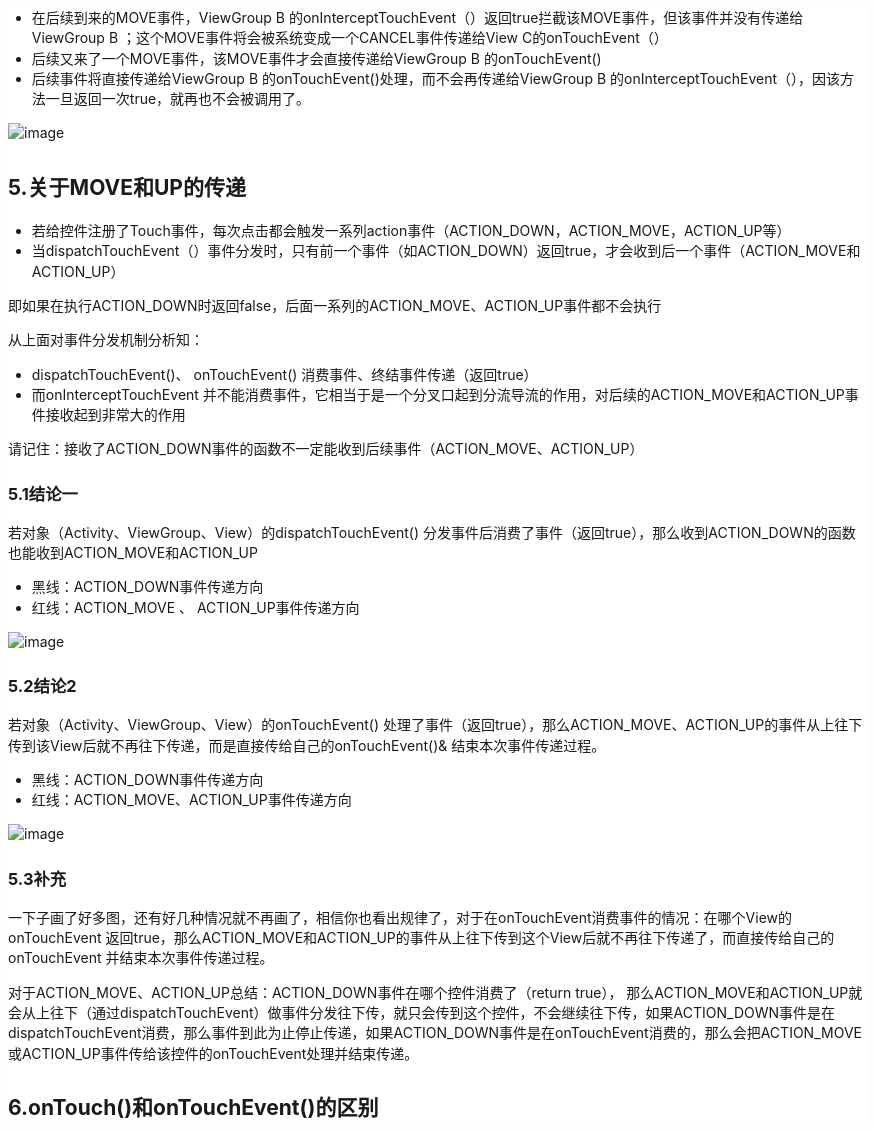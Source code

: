 - 在后续到来的MOVE事件，ViewGroup B 的onInterceptTouchEvent（）返回true拦截该MOVE事件，但该事件并没有传递给ViewGroup
  B ；这个MOVE事件将会被系统变成一个CANCEL事件传递给View C的onTouchEvent（）
- 后续又来了一个MOVE事件，该MOVE事件才会直接传递给ViewGroup B 的onTouchEvent()
- 后续事件将直接传递给ViewGroup B 的onTouchEvent()处理，而不会再传递给ViewGroup B
  的onInterceptTouchEvent（），因该方法一旦返回一次true，就再也不会被调用了。

![image](https://upload-images.jianshu.io/upload_images/944365-1599f532038686cd.png?imageMogr2/auto-orient/)

## 5.关于MOVE和UP的传递

- 若给控件注册了Touch事件，每次点击都会触发一系列action事件（ACTION_DOWN，ACTION_MOVE，ACTION_UP等）
- 当dispatchTouchEvent（）事件分发时，只有前一个事件（如ACTION_DOWN）返回true，才会收到后一个事件（ACTION_MOVE和ACTION_UP）

即如果在执行ACTION_DOWN时返回false，后面一系列的ACTION_MOVE、ACTION_UP事件都不会执行

从上面对事件分发机制分析知：

- dispatchTouchEvent()、 onTouchEvent() 消费事件、终结事件传递（返回true）
- 而onInterceptTouchEvent 并不能消费事件，它相当于是一个分叉口起到分流导流的作用，对后续的ACTION_MOVE和ACTION_UP事件接收起到非常大的作用

请记住：接收了ACTION_DOWN事件的函数不一定能收到后续事件（ACTION_MOVE、ACTION_UP）

### 5.1结论一

若对象（Activity、ViewGroup、View）的dispatchTouchEvent()
分发事件后消费了事件（返回true），那么收到ACTION_DOWN的函数也能收到ACTION_MOVE和ACTION_UP

- 黑线：ACTION_DOWN事件传递方向
- 红线：ACTION_MOVE 、 ACTION_UP事件传递方向

![image](https://upload-images.jianshu.io/upload_images/944365-93d0b1496e9e6ca4.png?imageMogr2/auto-orient/)

### 5.2结论2

若对象（Activity、ViewGroup、View）的onTouchEvent()
处理了事件（返回true），那么ACTION_MOVE、ACTION_UP的事件从上往下传到该View后就不再往下传递，而是直接传给自己的onTouchEvent()&
结束本次事件传递过程。

- 黑线：ACTION_DOWN事件传递方向
- 红线：ACTION_MOVE、ACTION_UP事件传递方向

![image](https://upload-images.jianshu.io/upload_images/944365-9d639a0b9ebf7b4a.png?imageMogr2/auto-orient/)

### 5.3补充

一下子画了好多图，还有好几种情况就不再画了，相信你也看出规律了，对于在onTouchEvent消费事件的情况：在哪个View的onTouchEvent
返回true，那么ACTION_MOVE和ACTION_UP的事件从上往下传到这个View后就不再往下传递了，而直接传给自己的onTouchEvent
并结束本次事件传递过程。

对于ACTION_MOVE、ACTION_UP总结：ACTION_DOWN事件在哪个控件消费了（return true），
那么ACTION_MOVE和ACTION_UP就会从上往下（通过dispatchTouchEvent）做事件分发往下传，就只会传到这个控件，不会继续往下传，如果ACTION_DOWN事件是在dispatchTouchEvent消费，那么事件到此为止停止传递，如果ACTION_DOWN事件是在onTouchEvent消费的，那么会把ACTION_MOVE或ACTION_UP事件传给该控件的onTouchEvent处理并结束传递。

## 6.onTouch()和onTouchEvent()的区别

